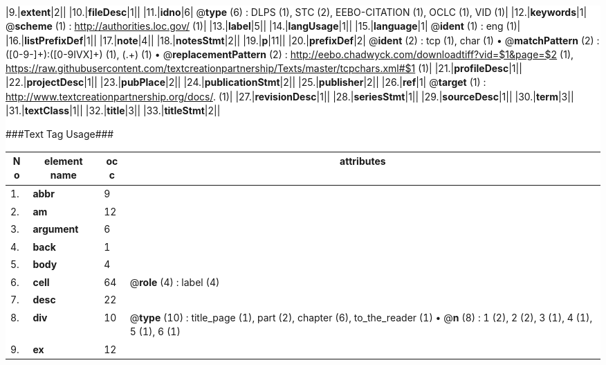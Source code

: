 |9.|__extent__|2||
|10.|__fileDesc__|1||
|11.|__idno__|6| @__type__ (6) : DLPS (1), STC (2), EEBO-CITATION (1), OCLC (1), VID (1)|
|12.|__keywords__|1| @__scheme__ (1) : http://authorities.loc.gov/ (1)|
|13.|__label__|5||
|14.|__langUsage__|1||
|15.|__language__|1| @__ident__ (1) : eng (1)|
|16.|__listPrefixDef__|1||
|17.|__note__|4||
|18.|__notesStmt__|2||
|19.|__p__|11||
|20.|__prefixDef__|2| @__ident__ (2) : tcp (1), char (1)  •  @__matchPattern__ (2) : ([0-9\-]+):([0-9IVX]+) (1), (.+) (1)  •  @__replacementPattern__ (2) : http://eebo.chadwyck.com/downloadtiff?vid=$1&page=$2 (1), https://raw.githubusercontent.com/textcreationpartnership/Texts/master/tcpchars.xml#$1 (1)|
|21.|__profileDesc__|1||
|22.|__projectDesc__|1||
|23.|__pubPlace__|2||
|24.|__publicationStmt__|2||
|25.|__publisher__|2||
|26.|__ref__|1| @__target__ (1) : http://www.textcreationpartnership.org/docs/. (1)|
|27.|__revisionDesc__|1||
|28.|__seriesStmt__|1||
|29.|__sourceDesc__|1||
|30.|__term__|3||
|31.|__textClass__|1||
|32.|__title__|3||
|33.|__titleStmt__|2||


###Text Tag Usage###

|No|element name|occ|attributes|
|---|---|---|---|
|1.|__abbr__|9||
|2.|__am__|12||
|3.|__argument__|6||
|4.|__back__|1||
|5.|__body__|4||
|6.|__cell__|64| @__role__ (4) : label (4)|
|7.|__desc__|22||
|8.|__div__|10| @__type__ (10) : title_page (1), part (2), chapter (6), to_the_reader (1)  •  @__n__ (8) : 1 (2), 2 (2), 3 (1), 4 (1), 5 (1), 6 (1)|
|9.|__ex__|12||